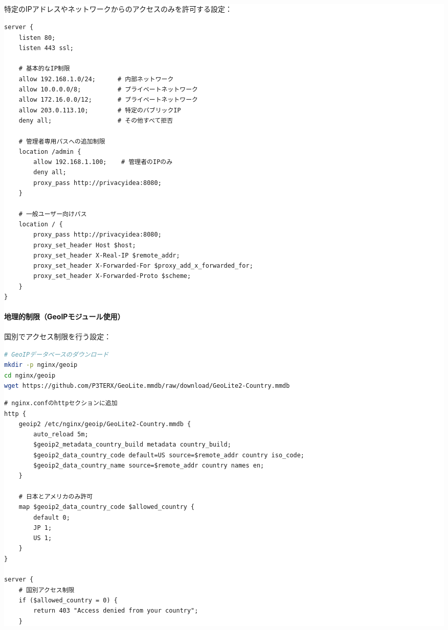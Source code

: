 特定のIPアドレスやネットワークからのアクセスのみを許可する設定：

```nginx
server {
    listen 80;
    listen 443 ssl;
    
    # 基本的なIP制限
    allow 192.168.1.0/24;      # 内部ネットワーク
    allow 10.0.0.0/8;          # プライベートネットワーク
    allow 172.16.0.0/12;       # プライベートネットワーク
    allow 203.0.113.10;        # 特定のパブリックIP
    deny all;                  # その他すべて拒否
    
    # 管理者専用パスへの追加制限
    location /admin {
        allow 192.168.1.100;    # 管理者のIPのみ
        deny all;
        proxy_pass http://privacyidea:8080;
    }
    
    # 一般ユーザー向けパス
    location / {
        proxy_pass http://privacyidea:8080;
        proxy_set_header Host $host;
        proxy_set_header X-Real-IP $remote_addr;
        proxy_set_header X-Forwarded-For $proxy_add_x_forwarded_for;
        proxy_set_header X-Forwarded-Proto $scheme;
    }
}
```

#### 地理的制限（GeoIPモジュール使用）

国別でアクセス制限を行う設定：

```bash
# GeoIPデータベースのダウンロード
mkdir -p nginx/geoip
cd nginx/geoip
wget https://github.com/P3TERX/GeoLite.mmdb/raw/download/GeoLite2-Country.mmdb
```

```nginx
# nginx.confのhttpセクションに追加
http {
    geoip2 /etc/nginx/geoip/GeoLite2-Country.mmdb {
        auto_reload 5m;
        $geoip2_metadata_country_build metadata country_build;
        $geoip2_data_country_code default=US source=$remote_addr country iso_code;
        $geoip2_data_country_name source=$remote_addr country names en;
    }
    
    # 日本とアメリカのみ許可
    map $geoip2_data_country_code $allowed_country {
        default 0;
        JP 1;
        US 1;
    }
}

server {
    # 国別アクセス制限
    if ($allowed_country = 0) {
        return 403 "Access denied from your country";
    }
```